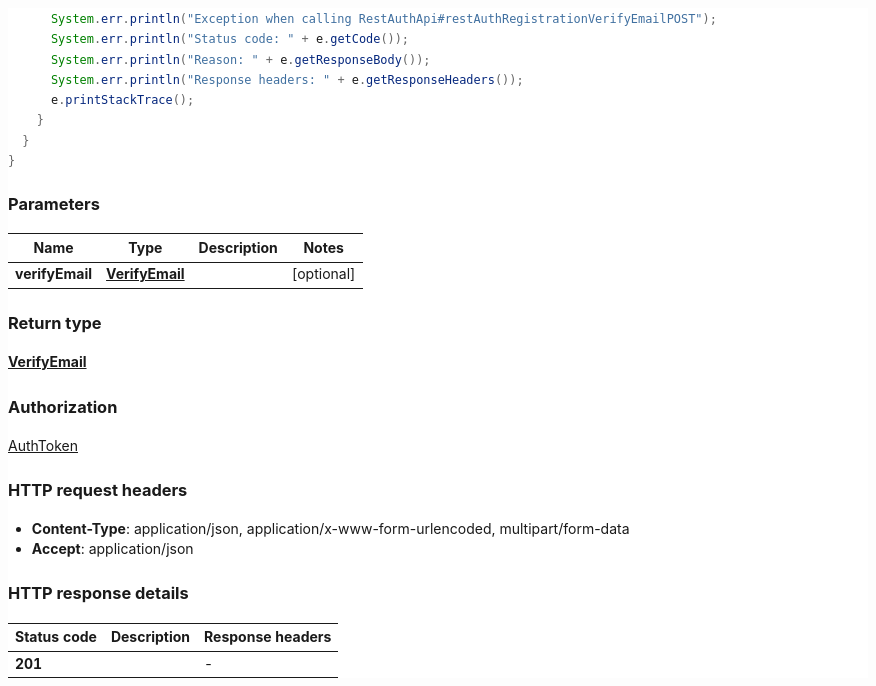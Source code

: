 ```java
      System.err.println("Exception when calling RestAuthApi#restAuthRegistrationVerifyEmailPOST");
      System.err.println("Status code: " + e.getCode());
      System.err.println("Reason: " + e.getResponseBody());
      System.err.println("Response headers: " + e.getResponseHeaders());
      e.printStackTrace();
    }
  }
}
```

### Parameters

Name | Type | Description  | Notes
------------- | ------------- | ------------- | -------------
 **verifyEmail** | [**VerifyEmail**](VerifyEmail.md)|  | [optional]

### Return type

[**VerifyEmail**](VerifyEmail.md)

### Authorization

[AuthToken](../README.md#AuthToken)

### HTTP request headers

 - **Content-Type**: application/json, application/x-www-form-urlencoded, multipart/form-data
 - **Accept**: application/json

### HTTP response details
| Status code | Description | Response headers |
|-------------|-------------|------------------|
**201** |  |  -  |

